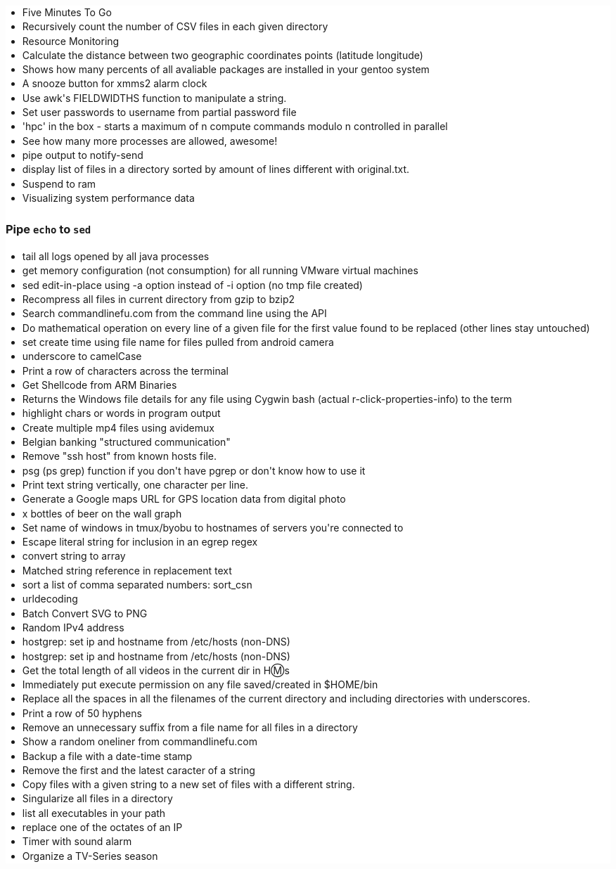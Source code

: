 - Five Minutes To Go
- Recursively count the number of CSV files in each given directory
- Resource Monitoring
- Calculate the distance between two geographic coordinates points (latitude longitude)
- Shows how many percents of all avaliable packages are installed in your gentoo system
- A snooze button for xmms2 alarm clock
- Use awk's FIELDWIDTHS function to manipulate a string.
- Set user passwords to username from partial password file
- 'hpc' in the box - starts a maximum of n compute commands modulo n controlled in parallel
- See how many more processes are allowed, awesome!
- pipe output to notify-send
- display list of files in a directory sorted by amount of lines different with original.txt.
- Suspend to ram
- Visualizing system performance data

            
### Pipe `echo` to `sed`

- tail all logs opened by all java processes
- get memory configuration (not consumption) for all running VMware virtual machines
- sed edit-in-place using -a option instead of -i option (no tmp file created)
- Recompress all files in current directory from gzip to bzip2
- Search commandlinefu.com from the command line using the API
- Do mathematical operation on every line of a given file for the first value found to be replaced (other lines stay untouched)
- set create time using file name for files pulled from android camera
- underscore to camelCase
- Print a row of characters across the terminal
- Get Shellcode from ARM Binaries
- Returns the Windows file details for any file using Cygwin bash (actual r-click-properties-info) to the term
- highlight chars or words in program output
- Create multiple mp4 files using avidemux
- Belgian banking "structured communication"
- Remove "ssh host"  from known hosts file.
- psg (ps grep) function if you don't have pgrep or don't know how to use it
- Print text string vertically, one character per line.
- Generate a Google maps URL for GPS location data from digital photo
- x bottles of beer on the wall graph
- Set name of windows in tmux/byobu to hostnames of servers you're connected to
- Escape literal string for inclusion in an egrep regex
- convert string to array
- Matched string reference in replacement text
- sort a list of comma separated numbers: sort_csn
- urldecoding
- Batch Convert SVG to PNG
- Random IPv4 address
- hostgrep: set ip and hostname from /etc/hosts (non-DNS)
- hostgrep: set ip and hostname from /etc/hosts (non-DNS)
- Get the total length of all videos in the current dir in H:m:s
- Immediately put execute permission on any file saved/created in $HOME/bin
- Replace all the spaces in all the filenames of the current directory and including directories with underscores.
- Print a row of 50 hyphens
- Remove an unnecessary suffix from a file name for all files in a directory
- Show a random oneliner from commandlinefu.com
- Backup a file with a date-time stamp
- Remove the first and the latest caracter of a string
- Copy files with a given string to a new set of files with a different string.
- Singularize all files in a directory
- list all executables in your path
- replace one of the octates of an IP
- Timer with sound alarm
- Organize a TV-Series season